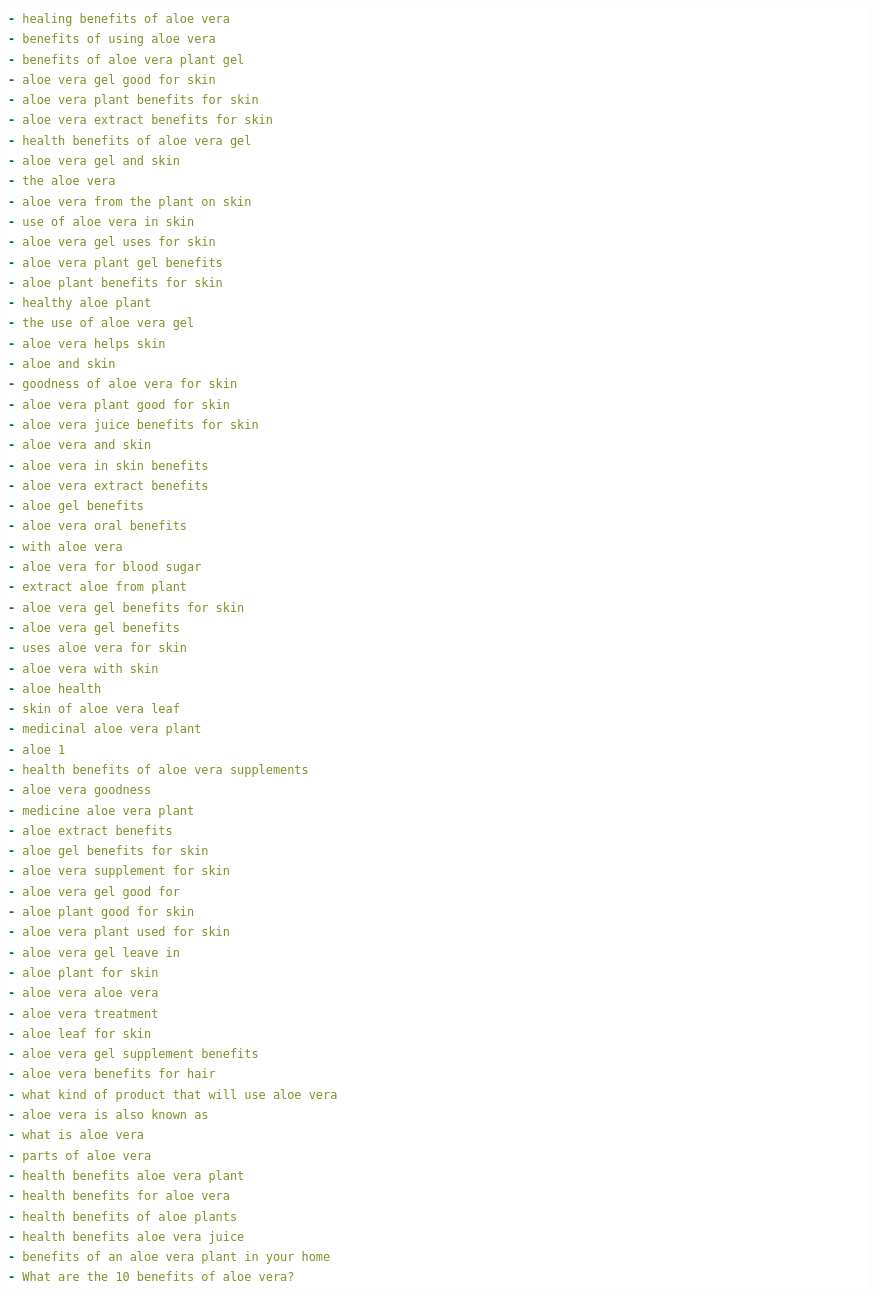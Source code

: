 ```yaml
- healing benefits of aloe vera
- benefits of using aloe vera
- benefits of aloe vera plant gel
- aloe vera gel good for skin
- aloe vera plant benefits for skin
- aloe vera extract benefits for skin
- health benefits of aloe vera gel
- aloe vera gel and skin
- the aloe vera
- aloe vera from the plant on skin
- use of aloe vera in skin
- aloe vera gel uses for skin
- aloe vera plant gel benefits
- aloe plant benefits for skin
- healthy aloe plant
- the use of aloe vera gel
- aloe vera helps skin
- aloe and skin
- goodness of aloe vera for skin
- aloe vera plant good for skin
- aloe vera juice benefits for skin
- aloe vera and skin
- aloe vera in skin benefits
- aloe vera extract benefits
- aloe gel benefits
- aloe vera oral benefits
- with aloe vera
- aloe vera for blood sugar
- extract aloe from plant
- aloe vera gel benefits for skin
- aloe vera gel benefits
- uses aloe vera for skin
- aloe vera with skin
- aloe health
- skin of aloe vera leaf
- medicinal aloe vera plant
- aloe 1
- health benefits of aloe vera supplements
- aloe vera goodness
- medicine aloe vera plant
- aloe extract benefits
- aloe gel benefits for skin
- aloe vera supplement for skin
- aloe vera gel good for
- aloe plant good for skin
- aloe vera plant used for skin
- aloe vera gel leave in
- aloe plant for skin
- aloe vera aloe vera
- aloe vera treatment
- aloe leaf for skin
- aloe vera gel supplement benefits
- aloe vera benefits for hair
- what kind of product that will use aloe vera
- aloe vera is also known as
- what is aloe vera
- parts of aloe vera
- health benefits aloe vera plant
- health benefits for aloe vera
- health benefits of aloe plants
- health benefits aloe vera juice
- benefits of an aloe vera plant in your home
- What are the 10 benefits of aloe vera?
```